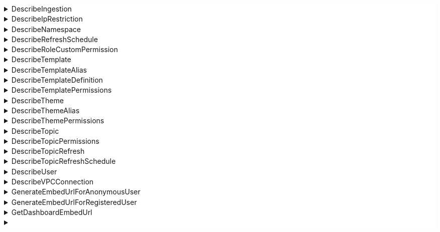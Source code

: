 <details><summary>
DescribeIngestion
</summary></details>
<details><summary>
DescribeIpRestriction
</summary></details>
<details><summary>
DescribeNamespace
</summary></details>
<details><summary>
DescribeRefreshSchedule
</summary></details>
<details><summary>
DescribeRoleCustomPermission
</summary></details>
<details><summary>
DescribeTemplate
</summary></details>
<details><summary>
DescribeTemplateAlias
</summary></details>
<details><summary>
DescribeTemplateDefinition
</summary></details>
<details><summary>
DescribeTemplatePermissions
</summary></details>
<details><summary>
DescribeTheme
</summary></details>
<details><summary>
DescribeThemeAlias
</summary></details>
<details><summary>
DescribeThemePermissions
</summary></details>
<details><summary>
DescribeTopic
</summary></details>
<details><summary>
DescribeTopicPermissions
</summary></details>
<details><summary>
DescribeTopicRefresh
</summary></details>
<details><summary>
DescribeTopicRefreshSchedule
</summary></details>
<details><summary>
DescribeUser
</summary></details>
<details><summary>
DescribeVPCConnection
</summary></details>
<details><summary>
GenerateEmbedUrlForAnonymousUser
</summary></details>
<details><summary>
GenerateEmbedUrlForRegisteredUser
</summary></details>
<details><summary>
GetDashboardEmbedUrl
</summary></details>
<details><summary>